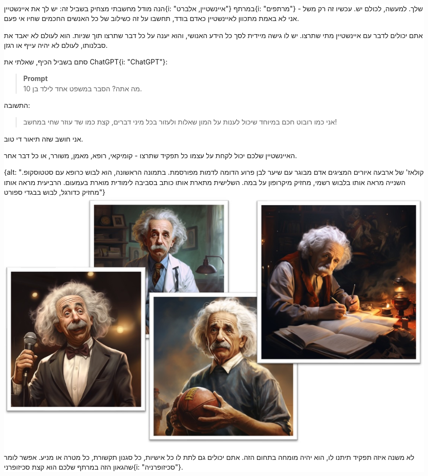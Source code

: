 הנה מודל מחשבתי מצחיק בשביל זה: יש לך את איינשטיין{i: "איינשטיין, אלברט"} במרתף{i: "מרתפים"} שלך. למעשה, לכולם יש. עכשיו זה רק משל - אני לא באמת מתכוון לאיינשטיין כאדם בודד, תחשבו על זה כשילוב של כל האנשים החכמים שחיו אי פעם.

אתם יכולים לדבר עם איינשטיין מתי שתרצו. יש לו גישה מיידית לסך כל הידע האנושי, והוא יענה על כל דבר שתרצו תוך שניות. הוא לעולם לא יאבד את סבלנותו, לעולם לא יהיה עייף או רגזן.

סתם בשביל הכיף, שאלתי את ChatGPT{i: "ChatGPT"}:

> **Prompt**  
> מה אתה? הסבר במשפט אחד לילד בן 10.



התשובה:

> אני כמו רובוט חכם במיוחד שיכול לענות על המון שאלות ולעזור בכל מיני דברים, קצת כמו שד עוזר שחי במחשב!

אני חושב שזה תיאור די טוב.

האיינשטיין שלכם יכול לקחת על עצמו כל תפקיד שתרצו - קומיקאי, רופא, מאמן, משורר, או כל דבר אחר.

{alt: "קולאז' של ארבעה איורים המציגים אדם מבוגר עם שיער לבן פרוע הדומה לדמות מפורסמת. בתמונה הראשונה, הוא לבוש כרופא עם סטטוסקופ. השנייה מראה אותו בלבוש רשמי, מחזיק מיקרופון על במה. השלישית מתארת אותו כותב בסביבה לימודית מוארת בעמעום. הרביעית מראה אותו מחזיק כדורגל, לבוש בבגדי ספורט"}
![](resources/020-roles.jpg)

לא משנה איזה תפקיד תיתנו לו, הוא יהיה מומחה בתחום הזה. אתם יכולים גם לתת לו כל אישיות, כל סגנון תקשורת, כל מטרה או מניע. אפשר לומר שהגאון הזה במרתף שלכם הוא קצת סכיזופרני{i: "סכיזופרניה"}.
